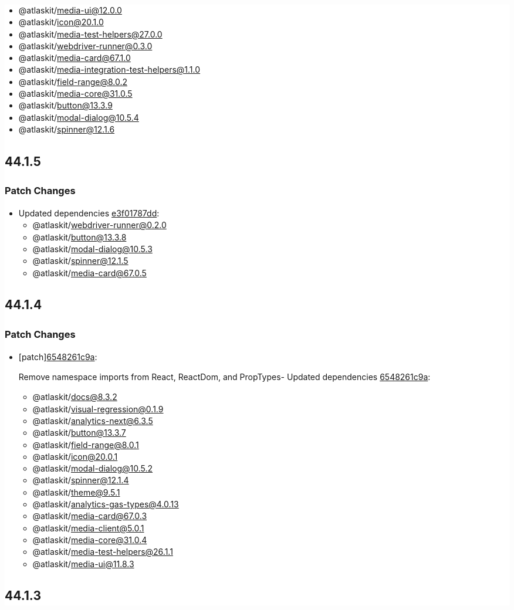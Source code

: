   - @atlaskit/media-ui@12.0.0
  - @atlaskit/icon@20.1.0
  - @atlaskit/media-test-helpers@27.0.0
  - @atlaskit/webdriver-runner@0.3.0
  - @atlaskit/media-card@67.1.0
  - @atlaskit/media-integration-test-helpers@1.1.0
  - @atlaskit/field-range@8.0.2
  - @atlaskit/media-core@31.0.5
  - @atlaskit/button@13.3.9
  - @atlaskit/modal-dialog@10.5.4
  - @atlaskit/spinner@12.1.6

## 44.1.5

### Patch Changes

- Updated dependencies
  [e3f01787dd](https://bitbucket.org/atlassian/atlassian-frontend/commits/e3f01787dd):
  - @atlaskit/webdriver-runner@0.2.0
  - @atlaskit/button@13.3.8
  - @atlaskit/modal-dialog@10.5.3
  - @atlaskit/spinner@12.1.5
  - @atlaskit/media-card@67.0.5

## 44.1.4

### Patch Changes

- [patch][6548261c9a](https://bitbucket.org/atlassian/atlassian-frontend/commits/6548261c9a):

  Remove namespace imports from React, ReactDom, and PropTypes- Updated dependencies
  [6548261c9a](https://bitbucket.org/atlassian/atlassian-frontend/commits/6548261c9a):

  - @atlaskit/docs@8.3.2
  - @atlaskit/visual-regression@0.1.9
  - @atlaskit/analytics-next@6.3.5
  - @atlaskit/button@13.3.7
  - @atlaskit/field-range@8.0.1
  - @atlaskit/icon@20.0.1
  - @atlaskit/modal-dialog@10.5.2
  - @atlaskit/spinner@12.1.4
  - @atlaskit/theme@9.5.1
  - @atlaskit/analytics-gas-types@4.0.13
  - @atlaskit/media-card@67.0.3
  - @atlaskit/media-client@5.0.1
  - @atlaskit/media-core@31.0.4
  - @atlaskit/media-test-helpers@26.1.1
  - @atlaskit/media-ui@11.8.3

## 44.1.3
